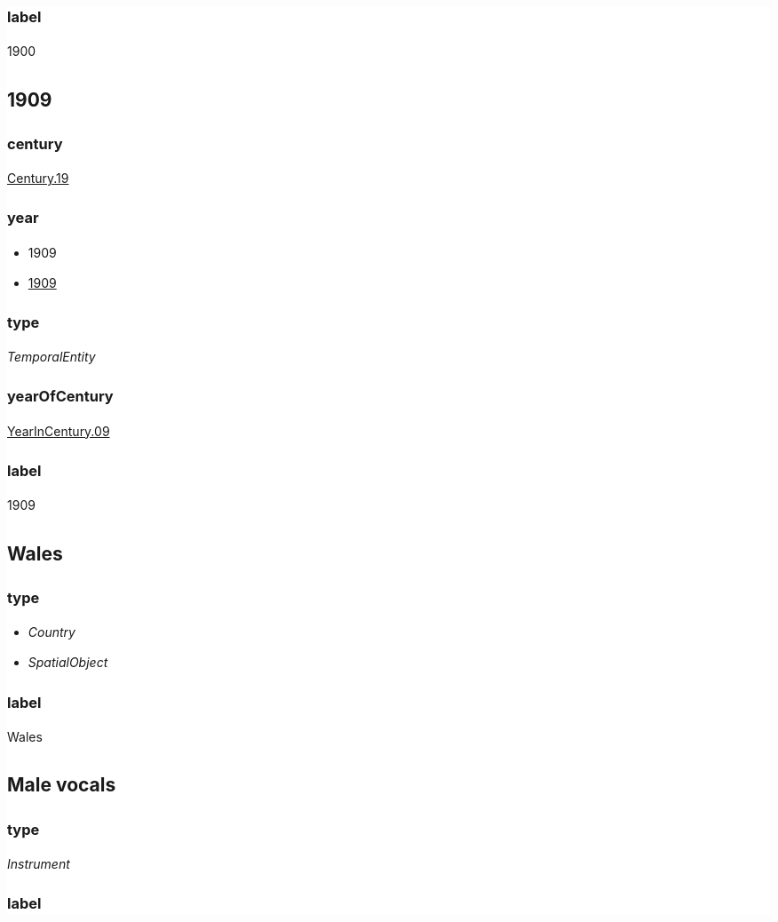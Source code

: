 ### label


1900

## 1909

### century


[Century.19](#Century.19)

### year

 - 1909

 - [1909](#1909)

### type


*TemporalEntity*

### yearOfCentury


[YearInCentury.09](#YearInCentury.09)

### label


1909

## Wales

### type

 - *Country*

 - *SpatialObject*

### label


Wales

## Male vocals

### type


*Instrument*

### label
